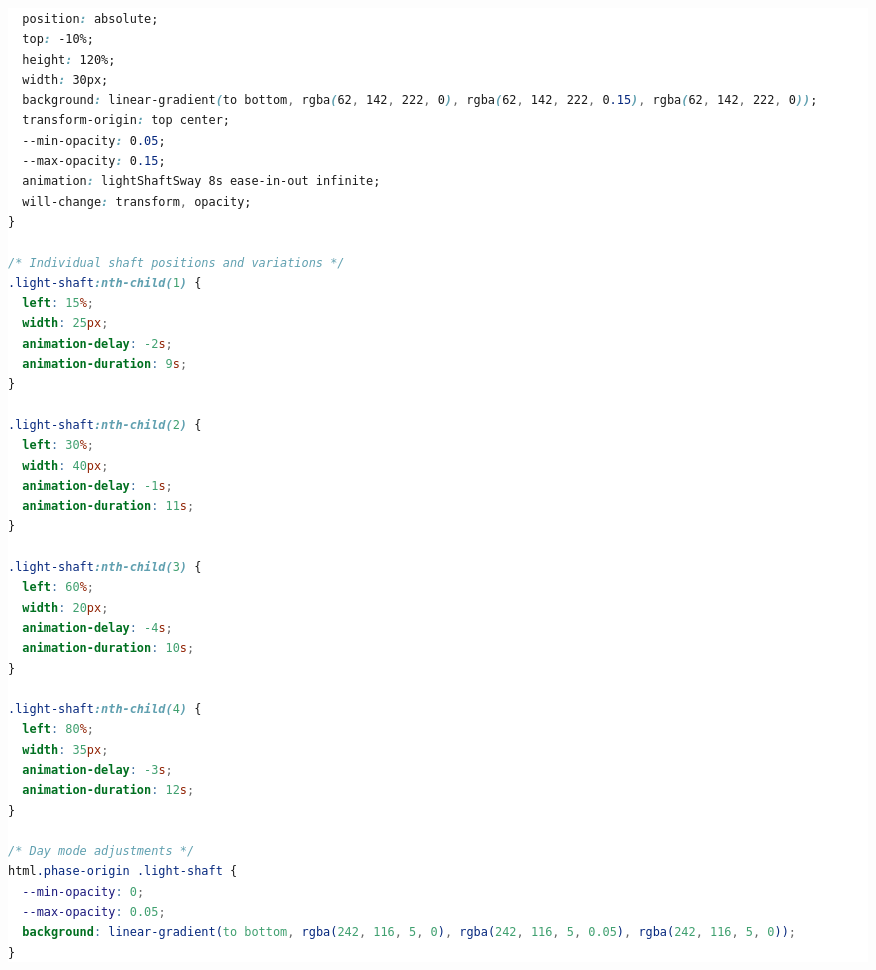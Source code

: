 ```css
  position: absolute;
  top: -10%;
  height: 120%;
  width: 30px;
  background: linear-gradient(to bottom, rgba(62, 142, 222, 0), rgba(62, 142, 222, 0.15), rgba(62, 142, 222, 0));
  transform-origin: top center;
  --min-opacity: 0.05;
  --max-opacity: 0.15;
  animation: lightShaftSway 8s ease-in-out infinite;
  will-change: transform, opacity;
}

/* Individual shaft positions and variations */
.light-shaft:nth-child(1) {
  left: 15%;
  width: 25px;
  animation-delay: -2s;
  animation-duration: 9s;
}

.light-shaft:nth-child(2) {
  left: 30%;
  width: 40px;
  animation-delay: -1s;
  animation-duration: 11s;
}

.light-shaft:nth-child(3) {
  left: 60%;
  width: 20px;
  animation-delay: -4s;
  animation-duration: 10s;
}

.light-shaft:nth-child(4) {
  left: 80%;
  width: 35px;
  animation-delay: -3s;
  animation-duration: 12s;
}

/* Day mode adjustments */
html.phase-origin .light-shaft {
  --min-opacity: 0;
  --max-opacity: 0.05;
  background: linear-gradient(to bottom, rgba(242, 116, 5, 0), rgba(242, 116, 5, 0.05), rgba(242, 116, 5, 0));
}
```
